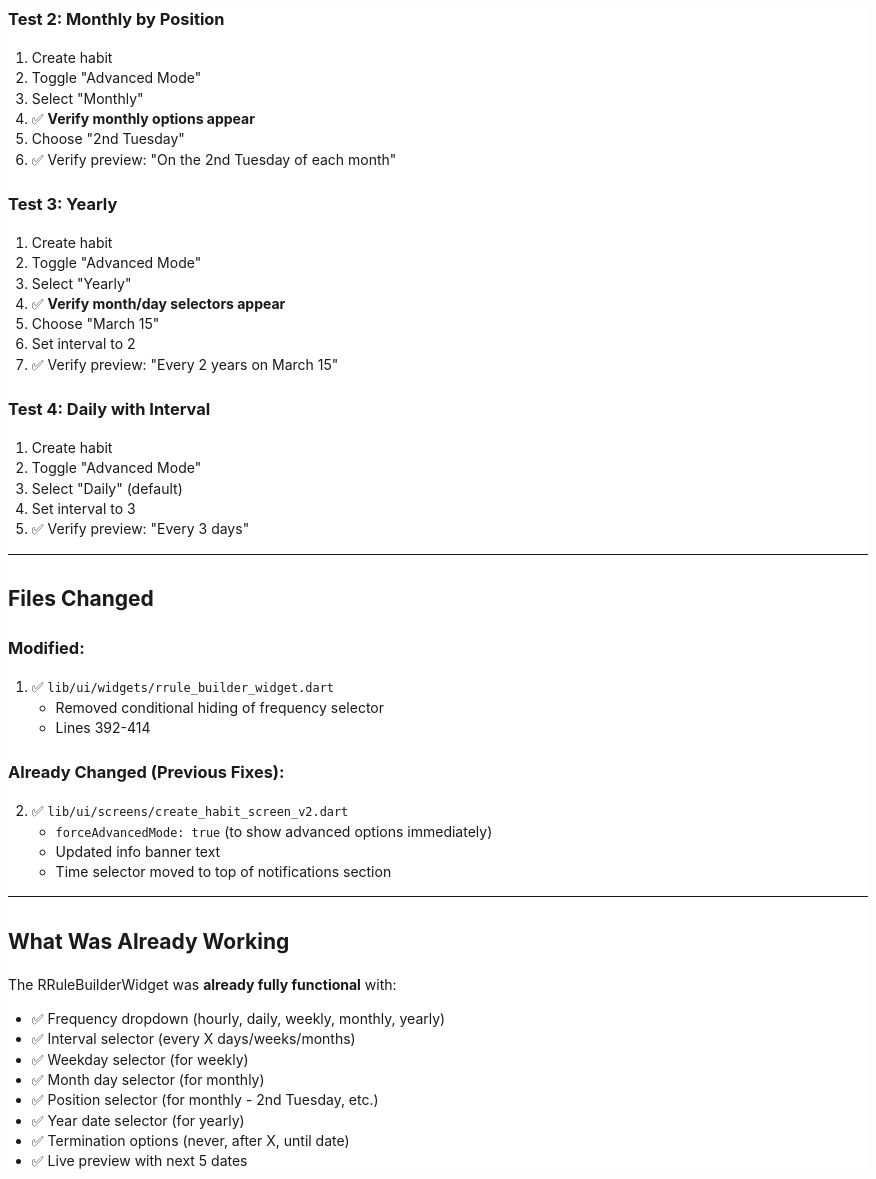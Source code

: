 ### Test 2: Monthly by Position
1. Create habit
2. Toggle "Advanced Mode"
3. Select "Monthly"
4. ✅ **Verify monthly options appear**
5. Choose "2nd Tuesday"
6. ✅ Verify preview: "On the 2nd Tuesday of each month"

### Test 3: Yearly
1. Create habit
2. Toggle "Advanced Mode"
3. Select "Yearly"
4. ✅ **Verify month/day selectors appear**
5. Choose "March 15"
6. Set interval to 2
7. ✅ Verify preview: "Every 2 years on March 15"

### Test 4: Daily with Interval
1. Create habit
2. Toggle "Advanced Mode"
3. Select "Daily" (default)
4. Set interval to 3
5. ✅ Verify preview: "Every 3 days"

---

## Files Changed

### Modified:
1. ✅ `lib/ui/widgets/rrule_builder_widget.dart`
   - Removed conditional hiding of frequency selector
   - Lines 392-414

### Already Changed (Previous Fixes):
2. ✅ `lib/ui/screens/create_habit_screen_v2.dart`
   - `forceAdvancedMode: true` (to show advanced options immediately)
   - Updated info banner text
   - Time selector moved to top of notifications section

---

## What Was Already Working

The RRuleBuilderWidget was **already fully functional** with:
- ✅ Frequency dropdown (hourly, daily, weekly, monthly, yearly)
- ✅ Interval selector (every X days/weeks/months)
- ✅ Weekday selector (for weekly)
- ✅ Month day selector (for monthly)
- ✅ Position selector (for monthly - 2nd Tuesday, etc.)
- ✅ Year date selector (for yearly)
- ✅ Termination options (never, after X, until date)
- ✅ Live preview with next 5 dates
